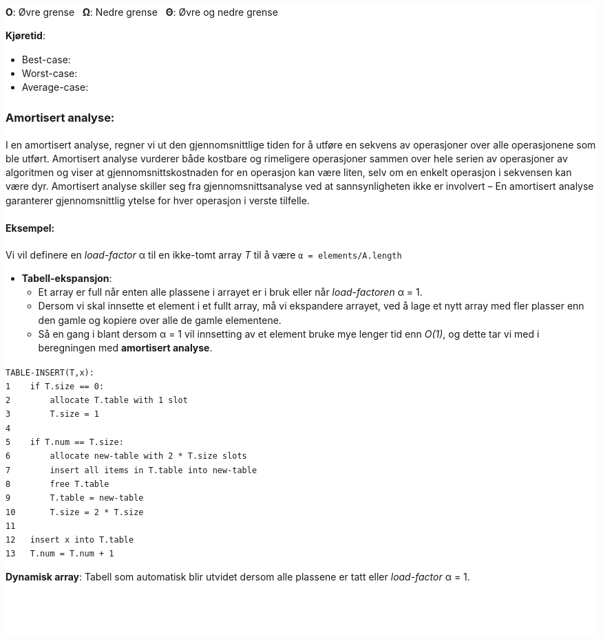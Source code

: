 **O**: Øvre grense &nbsp; **Ω**: Nedre grense &nbsp; **Θ**: Øvre og nedre grense &nbsp;

**Kjøretid**:

-   Best-case:
-   Worst-case:
-   Average-case:

### Amortisert analyse:

I en amortisert analyse, regner vi ut den gjennomsnittlige tiden for å utføre en sekvens av operasjoner over alle
operasjonene som ble utført. Amortisert analyse vurderer både kostbare og rimeligere operasjoner sammen over hele serien
av operasjoner av algoritmen og viser at gjennomsnittskostnaden for en operasjon kan være liten, selv om en enkelt
operasjon i sekvensen kan være dyr. Amortisert analyse skiller seg fra gjennomsnittsanalyse ved at sannsynligheten ikke
er involvert – En amortisert analyse garanterer gjennomsnittlig ytelse for hver operasjon i verste tilfelle.

#### Eksempel:

Vi vil definere en _load-factor_ α til en ikke-tomt array _T_ til å være `α = elements/A.length`

-   **Tabell-ekspansjon**:
    -   Et array er full når enten alle plassene i arrayet er i bruk eller når _load-factoren_ α = 1.
    -   Dersom vi skal innsette et element i et fullt array, må vi ekspandere arrayet, ved å lage et nytt array med fler
        plasser enn den gamle og kopiere over alle de gamle elementene.
    -   Så en gang i blant dersom α = 1 vil innsetting av et element bruke mye lenger tid enn _O(1)_, og dette tar vi
        med i beregningen med **amortisert analyse**.

```sudocode
TABLE-INSERT(T,x):
1 	 if T.size == 0:
2		 allocate T.table with 1 slot
3		 T.size = 1
4
5	 if T.num == T.size:
6		 allocate new-table with 2 * T.size slots
7		 insert all items in T.table into new-table
8		 free T.table
9		 T.table = new-table
10		 T.size = 2 * T.size
11
12	 insert x into T.table
13	 T.num = T.num + 1
```

**Dynamisk array**: Tabell som automatisk blir utvidet dersom alle plassene er tatt eller _load-factor_ α = 1.

</br></br></br>
